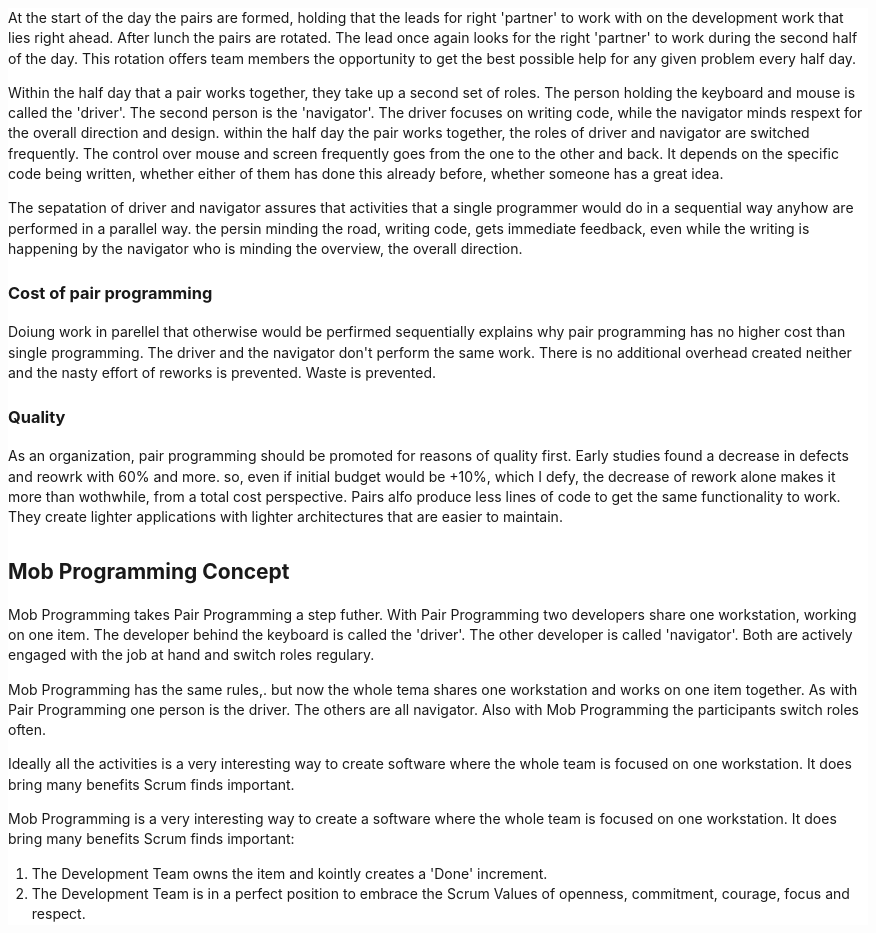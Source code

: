 At the start of the day the pairs are formed, holding that the leads for right 'partner' to work with on the development work that lies right ahead. After lunch the pairs are rotated. The lead once again looks for the right 'partner' to work during the second half of the day. This rotation offers team members the opportunity to get the best possible help for any given problem every half day.

Within the half day that a pair works together, they take up a second set of roles. The person holding the keyboard and mouse is called the 'driver'. The second person is the 'navigator'. The driver focuses on writing code, while the navigator minds respext for the overall direction and design. within the half day the pair works together, the roles of driver and navigator are switched frequently. The control over mouse and screen frequently goes from the one to the other and back. It depends on the specific code being written, whether either of them has done this already before, whether someone has a great idea.

The sepatation of driver and navigator assures that activities that a single programmer would do in a sequential way anyhow are performed in a parallel way. the persin minding the road, writing code, gets immediate feedback, even while the writing is happening by the navigator who is minding the overview, the overall direction.

### Cost of pair programming

Doiung work in parellel that otherwise would be perfirmed sequentially explains why pair programming has no higher cost than single programming. The driver and the navigator don't perform the same work. There is no additional overhead created neither and the nasty effort of reworks is prevented. Waste is prevented.

### Quality

As an organization, pair programming should be promoted for reasons of quality first. Early studies found a decrease in defects and reowrk with 60% and more. so, even if initial budget would be +10%, which I defy, the decrease of rework alone makes it more than wothwhile, from a total cost perspective. Pairs alfo produce less lines of code to get the same functionality to work. They create lighter applications with lighter architectures that are easier to maintain.

## Mob Programming Concept

Mob Programming takes Pair Programming a step futher. With Pair Programming two developers share one workstation, working on one item. The developer behind the keyboard is called the 'driver'. The other developer is called 'navigator'. Both are actively engaged with the job at hand and switch roles regulary.

Mob Programming has the same rules,. but now the whole tema shares one workstation and works on one item together. As with Pair Programming one person is the driver. The others are all navigator. Also with Mob Programming the participants switch roles often.

Ideally all the activities is a very interesting way to create software where the whole team is focused on one workstation. It does bring many benefits Scrum finds important.

Mob Programming is a very interesting way to create a software where the whole team is focused on one workstation. It does bring many benefits Scrum finds important:
1. The Development Team owns the item and kointly creates a 'Done' increment.
2. The Development Team is in a perfect position to embrace the Scrum Values of openness, commitment, courage, focus and respect.

